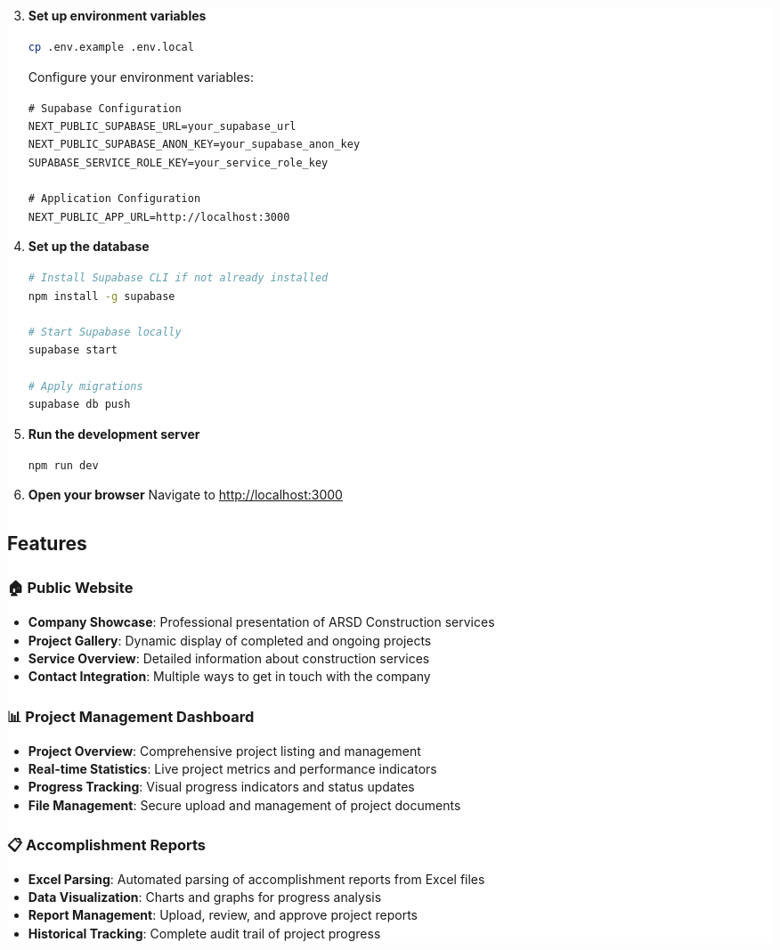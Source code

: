 3. **Set up environment variables**
   ```bash
   cp .env.example .env.local
   ```
   
   Configure your environment variables:
   ```env
   # Supabase Configuration
   NEXT_PUBLIC_SUPABASE_URL=your_supabase_url
   NEXT_PUBLIC_SUPABASE_ANON_KEY=your_supabase_anon_key
   SUPABASE_SERVICE_ROLE_KEY=your_service_role_key
   
   # Application Configuration
   NEXT_PUBLIC_APP_URL=http://localhost:3000
   ```

4. **Set up the database**
   ```bash
   # Install Supabase CLI if not already installed
   npm install -g supabase
   
   # Start Supabase locally
   supabase start
   
   # Apply migrations
   supabase db push
   ```

5. **Run the development server**
   ```bash
   npm run dev
   ```

6. **Open your browser**
   Navigate to [http://localhost:3000](http://localhost:3000)

## Features

### 🏠 Public Website
- **Company Showcase**: Professional presentation of ARSD Construction services
- **Project Gallery**: Dynamic display of completed and ongoing projects
- **Service Overview**: Detailed information about construction services
- **Contact Integration**: Multiple ways to get in touch with the company

### 📊 Project Management Dashboard
- **Project Overview**: Comprehensive project listing and management
- **Real-time Statistics**: Live project metrics and performance indicators
- **Progress Tracking**: Visual progress indicators and status updates
- **File Management**: Secure upload and management of project documents

### 📋 Accomplishment Reports
- **Excel Parsing**: Automated parsing of accomplishment reports from Excel files
- **Data Visualization**: Charts and graphs for progress analysis
- **Report Management**: Upload, review, and approve project reports
- **Historical Tracking**: Complete audit trail of project progress
